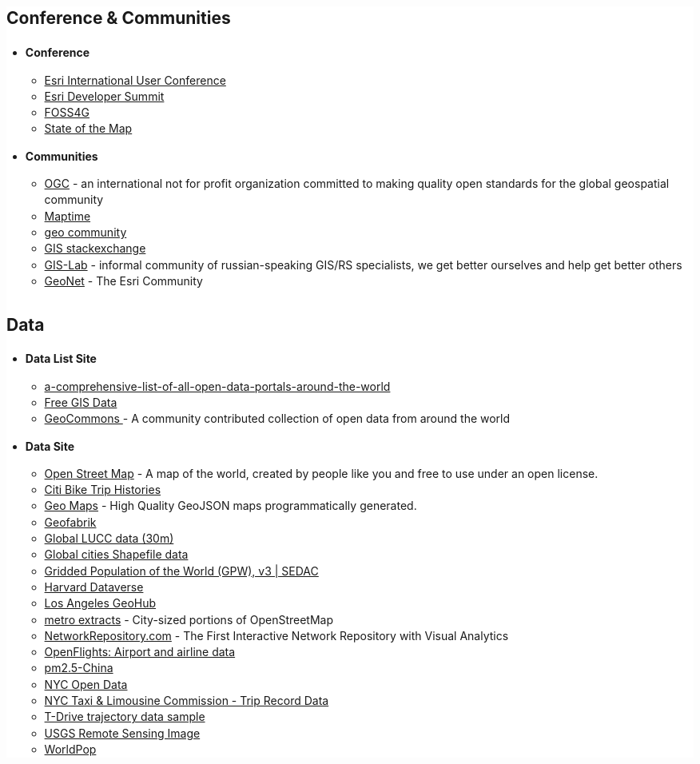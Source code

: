 
## Conference & Communities
- **Conference**
    - [Esri International User Conference](http://www.esri.com/events/user-conference)
    - [Esri Developer Summit](http://www.esri.com/events/devsummit)
    - [FOSS4G](http://foss4g.org/)
    - [State of the Map](https://stateofthemap.org/)

- **Communities**
    - [OGC](http://www.opengeospatial.org/) - an international not for profit organization committed to making quality open standards for the global geospatial community
    - [Maptime](http://maptime.io/)
    - [geo community](http://spatialnews.geocomm.com/)
    - [GIS stackexchange](http://gis.stackexchange.com/)
    - [GIS-Lab](http://gis-lab.info/) - informal community of russian-speaking GIS/RS specialists, we get better ourselves and help get better others
    - [GeoNet](https://geonet.esri.com/) - The Esri Community
 

## Data
- **Data List Site**
    - [a-comprehensive-list-of-all-open-data-portals-around-the-world](https://www.opendatasoft.com/a-comprehensive-list-of-all-open-data-portals-around-the-world/)
    - [Free GIS Data](http://freegisdata.rtwilson.com/)
    - [GeoCommons ](http://geocommons.com/) - A community contributed collection of open data from around the world

- **Data Site**
    - [Open Street Map](https://www.openstreetmap.org/) - A map of the world, created by people like you and free to use under an open license.
    - [Citi Bike Trip Histories](https://www.citibikenyc.com/system-data)
    - [Geo Maps](https://github.com/simonepri/geo-maps) - High Quality GeoJSON maps programmatically generated.
    - [Geofabrik](http://download.geofabrik.de/)
    - [Global LUCC data (30m)](http://data.ess.tsinghua.edu.cn/)
    - [Global cities Shapefile data](http://download.bbbike.org/osm/bbbike/)
    - [Gridded Population of the World (GPW), v3 | SEDAC](http://sedac.ciesin.columbia.edu/data/collection/gpw-v3)
    - [Harvard Dataverse](https://dataverse.harvard.edu/)
    - [Los Angeles GeoHub](http://geohub.lacity.org/)   
    - [metro extracts](https://mapzen.com/data/metro-extracts/) - City-sized portions of OpenStreetMap
    - [NetworkRepository.com](http://networkrepository.com/index.php) - The First Interactive Network Repository with Visual Analytics
    - [OpenFlights: Airport and airline data](http://openflights.org/data.html)
    - [pm2.5-China](http://www.pm25.in/)
    - [NYC Open Data](https://nycopendata.socrata.com/)
    - [NYC Taxi & Limousine Commission - Trip Record Data](http://www.nyc.gov/html/tlc/html/about/trip_record_data.shtml)
    - [T-Drive trajectory data sample](http://research.microsoft.com/apps/pubs/default.aspx?id=152883)
    - [USGS Remote Sensing Image](http://earthexplorer.usgs.gov/)
    - [WorldPop](http://www.worldpop.org.uk/)

